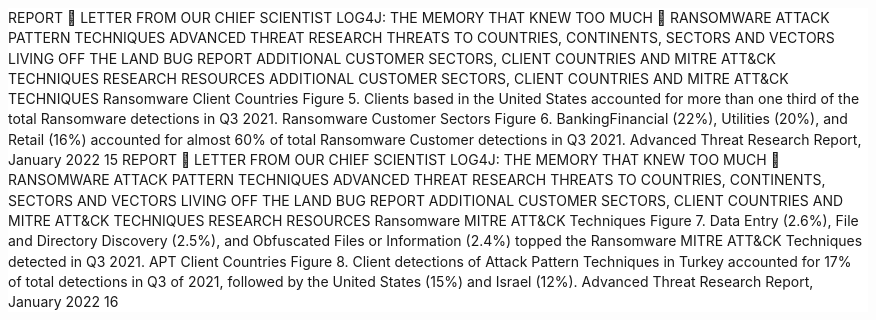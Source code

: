 REPORT

LETTER FROM OUR CHIEF 
SCIENTIST
LOG4J: THE MEMORY 
THAT KNEW TOO MUCH

RANSOMWARE
ATTACK PATTERN 
TECHNIQUES
ADVANCED THREAT 
RESEARCH
THREATS TO COUNTRIES, 
CONTINENTS, SECTORS 
AND VECTORS
LIVING OFF THE LAND 
BUG REPORT
ADDITIONAL CUSTOMER 
SECTORS, CLIENT 
COUNTRIES AND MITRE 
ATT\&CK TECHNIQUES 
RESEARCH
RESOURCES
 ADDITIONAL CUSTOMER SECTORS, CLIENT COUNTRIES AND MITRE 
ATT\&CK TECHNIQUES 
 Ransomware Client Countries
Figure 5\. Clients based in the United States accounted for more than one third of the 
total Ransomware detections in Q3 2021\. 
 Ransomware Customer Sectors
Figure 6\. BankingFinancial (22%), Utilities (20%), and Retail (16%) accounted for almost 60% of 
total Ransomware Customer detections in Q3 2021\.
Advanced Threat Research Report, January 2022
15
REPORT

LETTER FROM OUR CHIEF 
SCIENTIST
LOG4J: THE MEMORY 
THAT KNEW TOO MUCH

RANSOMWARE
ATTACK PATTERN 
TECHNIQUES
ADVANCED THREAT 
RESEARCH
THREATS TO COUNTRIES, 
CONTINENTS, SECTORS 
AND VECTORS
LIVING OFF THE LAND 
BUG REPORT
ADDITIONAL CUSTOMER 
SECTORS, CLIENT 
COUNTRIES AND MITRE 
ATT\&CK TECHNIQUES 
RESEARCH
RESOURCES
 Ransomware MITRE ATT\&CK Techniques 
Figure 7\. Data Entry (2\.6%), File and Directory Discovery (2\.5%), and Obfuscated Files or 
Information (2\.4%) topped the Ransomware MITRE ATT\&CK Techniques detected in Q3 2021\.
 APT Client Countries
Figure 8\. Client detections of Attack Pattern Techniques in Turkey accounted for 17% of 
total detections in Q3 of 2021, followed by the United States (15%) and Israel (12%).
Advanced Threat Research Report, January 2022
16
